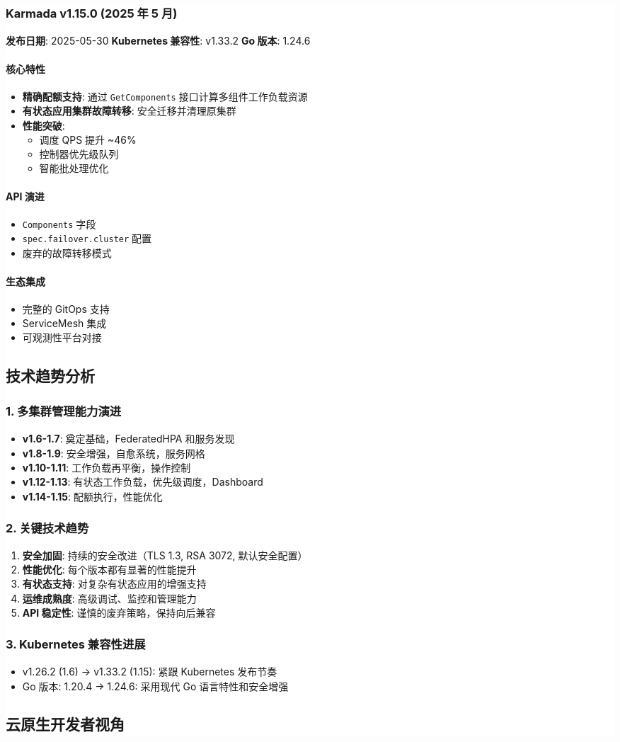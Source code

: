 ### Karmada v1.15.0 (2025 年 5 月)

**发布日期**: 2025-05-30
**Kubernetes 兼容性**: v1.33.2
**Go 版本**: 1.24.6

#### 核心特性

- **精确配额支持**: 通过 `GetComponents` 接口计算多组件工作负载资源
- **有状态应用集群故障转移**: 安全迁移并清理原集群
- **性能突破**:
  - 调度 QPS 提升 ~46%
  - 控制器优先级队列
  - 智能批处理优化

#### API 演进

- `Components` 字段
- `spec.failover.cluster` 配置
- 废弃的故障转移模式

#### 生态集成

- 完整的 GitOps 支持
- ServiceMesh 集成
- 可观测性平台对接

## 技术趋势分析

### 1. 多集群管理能力演进

- **v1.6-1.7**: 奠定基础，FederatedHPA 和服务发现
- **v1.8-1.9**: 安全增强，自愈系统，服务网格
- **v1.10-1.11**: 工作负载再平衡，操作控制
- **v1.12-1.13**: 有状态工作负载，优先级调度，Dashboard
- **v1.14-1.15**: 配额执行，性能优化

### 2. 关键技术趋势

1. **安全加固**: 持续的安全改进（TLS 1.3, RSA 3072, 默认安全配置）
2. **性能优化**: 每个版本都有显著的性能提升
3. **有状态支持**: 对复杂有状态应用的增强支持
4. **运维成熟度**: 高级调试、监控和管理能力
5. **API 稳定性**: 谨慎的废弃策略，保持向后兼容

### 3. Kubernetes 兼容性进展

- v1.26.2 (1.6) → v1.33.2 (1.15): 紧跟 Kubernetes 发布节奏
- Go 版本: 1.20.4 → 1.24.6: 采用现代 Go 语言特性和安全增强

## 云原生开发者视角
